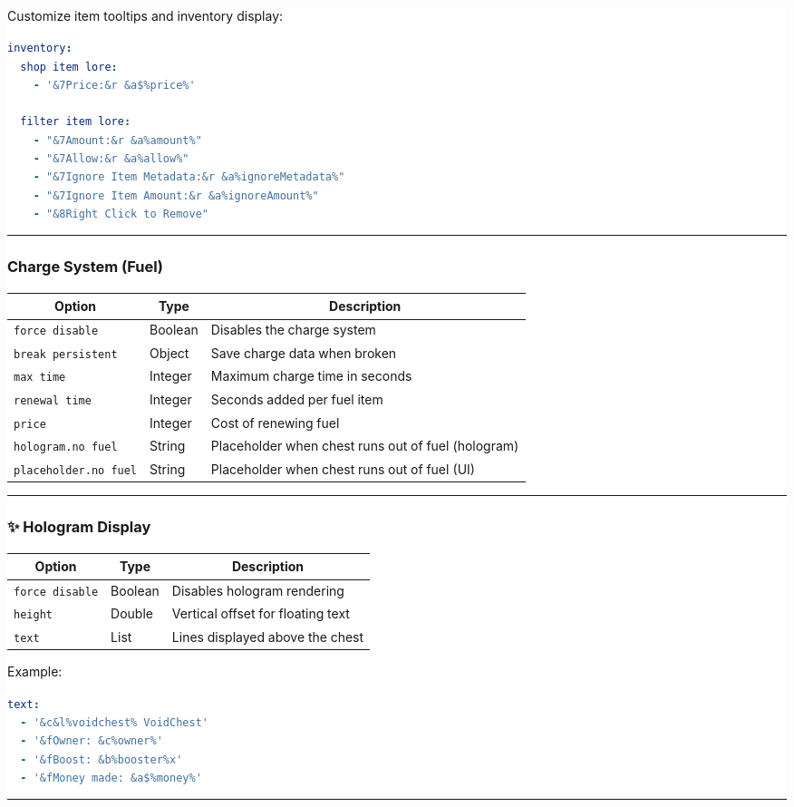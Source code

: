 Customize item tooltips and inventory display:

```yaml
inventory:
  shop item lore:
    - '&7Price:&r &a$%price%'

  filter item lore:
    - "&7Amount:&r &a%amount%"
    - "&7Allow:&r &a%allow%"
    - "&7Ignore Item Metadata:&r &a%ignoreMetadata%"
    - "&7Ignore Item Amount:&r &a%ignoreAmount%"
    - "&8Right Click to Remove"
```

---

### Charge System (Fuel)

| Option                | Type    | Description                                        |
|-----------------------|---------|----------------------------------------------------|
| `force disable`       | Boolean | Disables the charge system                         |
| `break persistent`    | Object  | Save charge data when broken                       |
| `max time`            | Integer | Maximum charge time in seconds                     |
| `renewal time`        | Integer | Seconds added per fuel item                        |
| `price`               | Integer | Cost of renewing fuel                              |
| `hologram.no fuel`    | String  | Placeholder when chest runs out of fuel (hologram) |
| `placeholder.no fuel` | String  | Placeholder when chest runs out of fuel (UI)       |

---

### ✨ Hologram Display

| Option          | Type    | Description                       |
|-----------------|---------|-----------------------------------|
| `force disable` | Boolean | Disables hologram rendering       |
| `height`        | Double  | Vertical offset for floating text |
| `text`          | List    | Lines displayed above the chest   |

Example:

```yaml
text:
  - '&c&l%voidchest% VoidChest'
  - '&fOwner: &c%owner%'
  - '&fBoost: &b%booster%x'
  - '&fMoney made: &a$%money%'
```

---